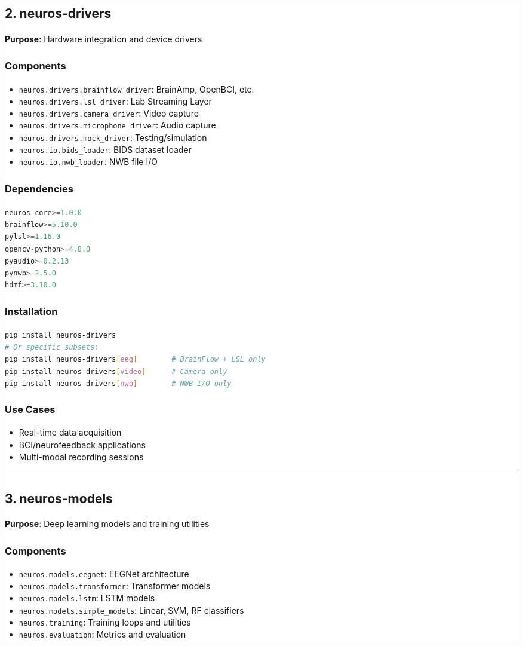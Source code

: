 ## 2. neuros-drivers

**Purpose**: Hardware integration and device drivers

### Components
- `neuros.drivers.brainflow_driver`: BrainAmp, OpenBCI, etc.
- `neuros.drivers.lsl_driver`: Lab Streaming Layer
- `neuros.drivers.camera_driver`: Video capture
- `neuros.drivers.microphone_driver`: Audio capture
- `neuros.drivers.mock_driver`: Testing/simulation
- `neuros.io.bids_loader`: BIDS dataset loader
- `neuros.io.nwb_loader`: NWB file I/O

### Dependencies
```python
neuros-core>=1.0.0
brainflow>=5.10.0
pylsl>=1.16.0
opencv-python>=4.8.0
pyaudio>=0.2.13
pynwb>=2.5.0
hdmf>=3.10.0
```

### Installation
```bash
pip install neuros-drivers
# Or specific subsets:
pip install neuros-drivers[eeg]        # BrainFlow + LSL only
pip install neuros-drivers[video]      # Camera only
pip install neuros-drivers[nwb]        # NWB I/O only
```

### Use Cases
- Real-time data acquisition
- BCI/neurofeedback applications
- Multi-modal recording sessions

---

## 3. neuros-models

**Purpose**: Deep learning models and training utilities

### Components
- `neuros.models.eegnet`: EEGNet architecture
- `neuros.models.transformer`: Transformer models
- `neuros.models.lstm`: LSTM models
- `neuros.models.simple_models`: Linear, SVM, RF classifiers
- `neuros.training`: Training loops and utilities
- `neuros.evaluation`: Metrics and evaluation
